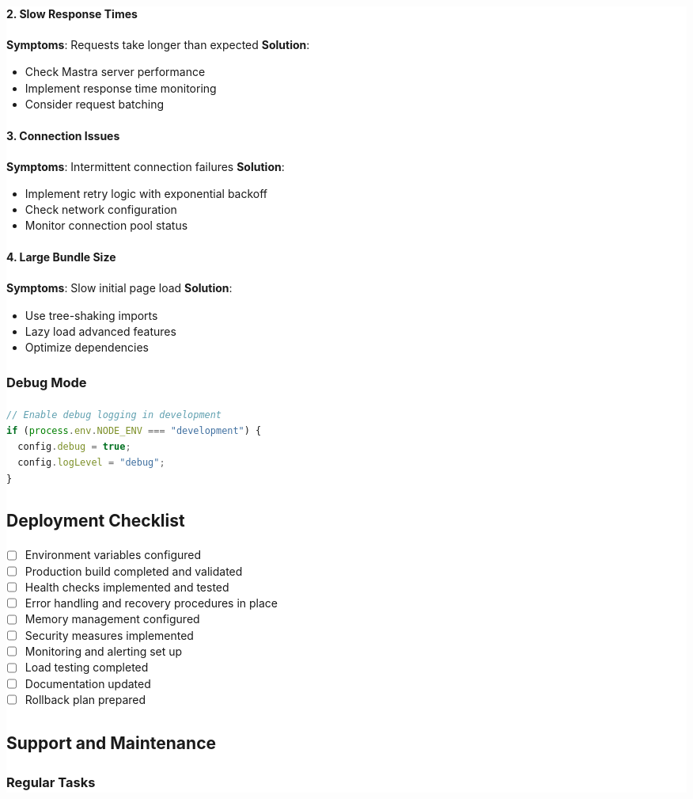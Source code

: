 #### 2. Slow Response Times

**Symptoms**: Requests take longer than expected
**Solution**:

- Check Mastra server performance
- Implement response time monitoring
- Consider request batching

#### 3. Connection Issues

**Symptoms**: Intermittent connection failures
**Solution**:

- Implement retry logic with exponential backoff
- Check network configuration
- Monitor connection pool status

#### 4. Large Bundle Size

**Symptoms**: Slow initial page load
**Solution**:

- Use tree-shaking imports
- Lazy load advanced features
- Optimize dependencies

### Debug Mode

```typescript
// Enable debug logging in development
if (process.env.NODE_ENV === "development") {
  config.debug = true;
  config.logLevel = "debug";
}
```

## Deployment Checklist

- [ ] Environment variables configured
- [ ] Production build completed and validated
- [ ] Health checks implemented and tested
- [ ] Error handling and recovery procedures in place
- [ ] Memory management configured
- [ ] Security measures implemented
- [ ] Monitoring and alerting set up
- [ ] Load testing completed
- [ ] Documentation updated
- [ ] Rollback plan prepared

## Support and Maintenance

### Regular Tasks
